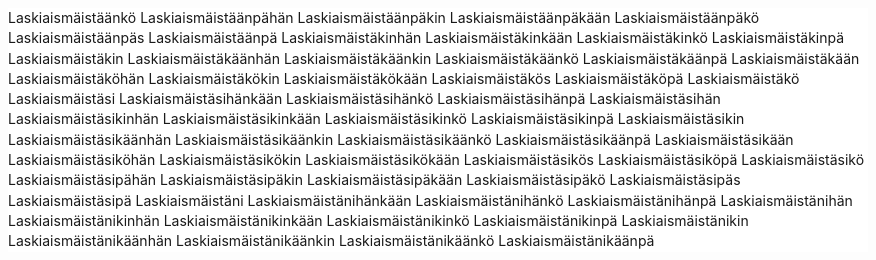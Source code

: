 Laskiaismäistäänkö
Laskiaismäistäänpähän
Laskiaismäistäänpäkin
Laskiaismäistäänpäkään
Laskiaismäistäänpäkö
Laskiaismäistäänpäs
Laskiaismäistäänpä
Laskiaismäistäkinhän
Laskiaismäistäkinkään
Laskiaismäistäkinkö
Laskiaismäistäkinpä
Laskiaismäistäkin
Laskiaismäistäkäänhän
Laskiaismäistäkäänkin
Laskiaismäistäkäänkö
Laskiaismäistäkäänpä
Laskiaismäistäkään
Laskiaismäistäköhän
Laskiaismäistäkökin
Laskiaismäistäkökään
Laskiaismäistäkös
Laskiaismäistäköpä
Laskiaismäistäkö
Laskiaismäistäsi
Laskiaismäistäsihänkään
Laskiaismäistäsihänkö
Laskiaismäistäsihänpä
Laskiaismäistäsihän
Laskiaismäistäsikinhän
Laskiaismäistäsikinkään
Laskiaismäistäsikinkö
Laskiaismäistäsikinpä
Laskiaismäistäsikin
Laskiaismäistäsikäänhän
Laskiaismäistäsikäänkin
Laskiaismäistäsikäänkö
Laskiaismäistäsikäänpä
Laskiaismäistäsikään
Laskiaismäistäsiköhän
Laskiaismäistäsikökin
Laskiaismäistäsikökään
Laskiaismäistäsikös
Laskiaismäistäsiköpä
Laskiaismäistäsikö
Laskiaismäistäsipähän
Laskiaismäistäsipäkin
Laskiaismäistäsipäkään
Laskiaismäistäsipäkö
Laskiaismäistäsipäs
Laskiaismäistäsipä
Laskiaismäistäni
Laskiaismäistänihänkään
Laskiaismäistänihänkö
Laskiaismäistänihänpä
Laskiaismäistänihän
Laskiaismäistänikinhän
Laskiaismäistänikinkään
Laskiaismäistänikinkö
Laskiaismäistänikinpä
Laskiaismäistänikin
Laskiaismäistänikäänhän
Laskiaismäistänikäänkin
Laskiaismäistänikäänkö
Laskiaismäistänikäänpä